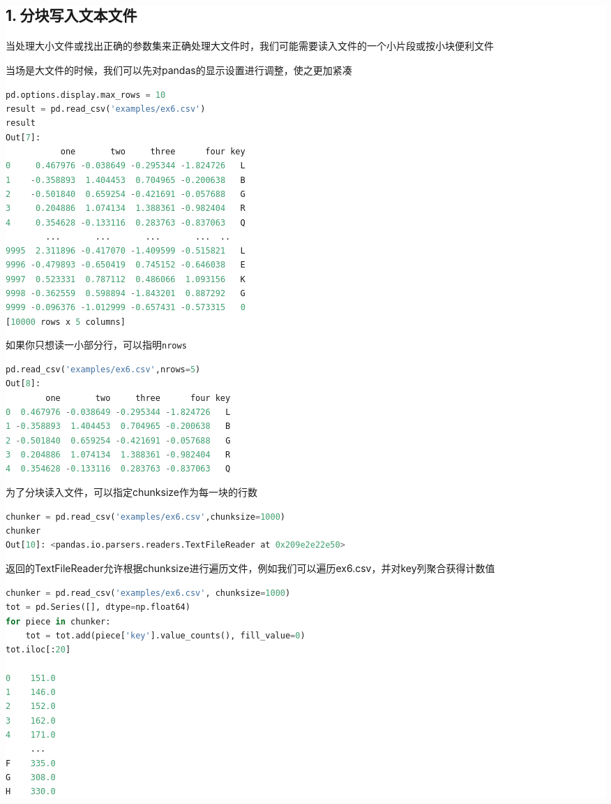 ## 1. 分块写入文本文件

当处理大小文件或找出正确的参数集来正确处理大文件时，我们可能需要读入文件的一个小片段或按小块便利文件

当场是大文件的时候，我们可以先对pandas的显示设置进行调整，使之更加紧凑

```python
pd.options.display.max_rows = 10
result = pd.read_csv('examples/ex6.csv')
result
Out[7]: 
           one       two     three      four key
0     0.467976 -0.038649 -0.295344 -1.824726   L
1    -0.358893  1.404453  0.704965 -0.200638   B
2    -0.501840  0.659254 -0.421691 -0.057688   G
3     0.204886  1.074134  1.388361 -0.982404   R
4     0.354628 -0.133116  0.283763 -0.837063   Q
        ...       ...       ...       ...  ..
9995  2.311896 -0.417070 -1.409599 -0.515821   L
9996 -0.479893 -0.650419  0.745152 -0.646038   E
9997  0.523331  0.787112  0.486066  1.093156   K
9998 -0.362559  0.598894 -1.843201  0.887292   G
9999 -0.096376 -1.012999 -0.657431 -0.573315   0
[10000 rows x 5 columns]

```

如果你只想读一小部分行，可以指明`nrows`

```python
pd.read_csv('examples/ex6.csv',nrows=5)
Out[8]: 
        one       two     three      four key
0  0.467976 -0.038649 -0.295344 -1.824726   L
1 -0.358893  1.404453  0.704965 -0.200638   B
2 -0.501840  0.659254 -0.421691 -0.057688   G
3  0.204886  1.074134  1.388361 -0.982404   R
4  0.354628 -0.133116  0.283763 -0.837063   Q
```

为了分块读入文件，可以指定chunksize作为每一块的行数

```python
chunker = pd.read_csv('examples/ex6.csv',chunksize=1000)
chunker
Out[10]: <pandas.io.parsers.readers.TextFileReader at 0x209e2e22e50>


```

返回的TextFileReader允许根据chunksize进行遍历文件，例如我们可以遍历ex6.csv，并对key列聚合获得计数值

```python
chunker = pd.read_csv('examples/ex6.csv', chunksize=1000)
tot = pd.Series([], dtype=np.float64)
for piece in chunker:
    tot = tot.add(piece['key'].value_counts(), fill_value=0)
tot.iloc[:20]

0    151.0
1    146.0
2    152.0
3    162.0
4    171.0
     ...  
F    335.0
G    308.0
H    330.0
```